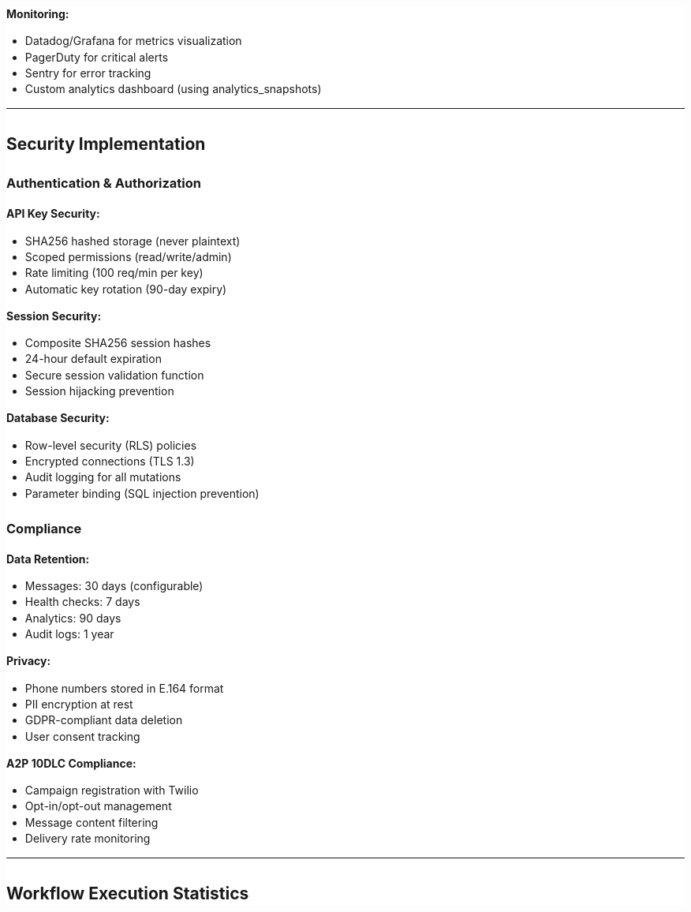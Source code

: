 **Monitoring:**
- Datadog/Grafana for metrics visualization
- PagerDuty for critical alerts
- Sentry for error tracking
- Custom analytics dashboard (using analytics_snapshots)

---

## Security Implementation

### Authentication & Authorization

**API Key Security:**
- SHA256 hashed storage (never plaintext)
- Scoped permissions (read/write/admin)
- Rate limiting (100 req/min per key)
- Automatic key rotation (90-day expiry)

**Session Security:**
- Composite SHA256 session hashes
- 24-hour default expiration
- Secure session validation function
- Session hijacking prevention

**Database Security:**
- Row-level security (RLS) policies
- Encrypted connections (TLS 1.3)
- Audit logging for all mutations
- Parameter binding (SQL injection prevention)

### Compliance

**Data Retention:**
- Messages: 30 days (configurable)
- Health checks: 7 days
- Analytics: 90 days
- Audit logs: 1 year

**Privacy:**
- Phone numbers stored in E.164 format
- PII encryption at rest
- GDPR-compliant data deletion
- User consent tracking

**A2P 10DLC Compliance:**
- Campaign registration with Twilio
- Opt-in/opt-out management
- Message content filtering
- Delivery rate monitoring

---

## Workflow Execution Statistics
